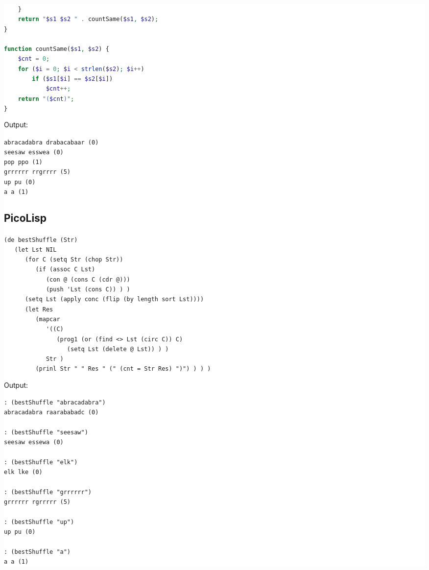 ```php
    }
    return "$s1 $s2 " . countSame($s1, $s2);
}

function countSame($s1, $s2) {
    $cnt = 0;
    for ($i = 0; $i < strlen($s2); $i++)
        if ($s1[$i] == $s2[$i])
            $cnt++;
    return "($cnt)";
}
```


Output:

```txt
abracadabra drabacabaar (0)
seesaw esswea (0)
pop ppo (1)
grrrrrr rrgrrrr (5)
up pu (0)
a a (1)
```



## PicoLisp


```PicoLisp
(de bestShuffle (Str)
   (let Lst NIL
      (for C (setq Str (chop Str))
         (if (assoc C Lst)
            (con @ (cons C (cdr @)))
            (push 'Lst (cons C)) ) )
      (setq Lst (apply conc (flip (by length sort Lst))))
      (let Res
         (mapcar
            '((C)
               (prog1 (or (find <> Lst (circ C)) C)
                  (setq Lst (delete @ Lst)) ) )
            Str )
         (prinl Str " " Res " (" (cnt = Str Res) ")") ) ) )
```

Output:

```txt
: (bestShuffle "abracadabra")
abracadabra raarababadc (0)

: (bestShuffle "seesaw")
seesaw essewa (0)

: (bestShuffle "elk")
elk lke (0)

: (bestShuffle "grrrrrr")
grrrrrr rgrrrrr (5)

: (bestShuffle "up")
up pu (0)

: (bestShuffle "a")
a a (1)
```